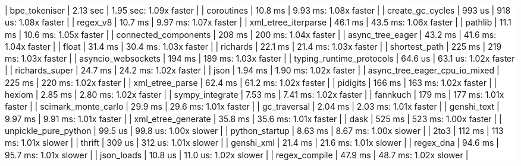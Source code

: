 | bpe_tokeniser                    | 2.13 sec                                                       | 1.95 sec: 1.09x faster                                                  |
| coroutines                       | 10.8 ms                                                        | 9.93 ms: 1.08x faster                                                   |
| create_gc_cycles                 | 993 us                                                         | 918 us: 1.08x faster                                                    |
| regex_v8                         | 10.7 ms                                                        | 9.97 ms: 1.07x faster                                                   |
| xml_etree_iterparse              | 46.1 ms                                                        | 43.5 ms: 1.06x faster                                                   |
| pathlib                          | 11.1 ms                                                        | 10.6 ms: 1.05x faster                                                   |
| connected_components             | 208 ms                                                         | 200 ms: 1.04x faster                                                    |
| async_tree_eager                 | 43.2 ms                                                        | 41.6 ms: 1.04x faster                                                   |
| float                            | 31.4 ms                                                        | 30.4 ms: 1.03x faster                                                   |
| richards                         | 22.1 ms                                                        | 21.4 ms: 1.03x faster                                                   |
| shortest_path                    | 225 ms                                                         | 219 ms: 1.03x faster                                                    |
| asyncio_websockets               | 194 ms                                                         | 189 ms: 1.03x faster                                                    |
| typing_runtime_protocols         | 64.6 us                                                        | 63.1 us: 1.02x faster                                                   |
| richards_super                   | 24.7 ms                                                        | 24.2 ms: 1.02x faster                                                   |
| json                             | 1.94 ms                                                        | 1.90 ms: 1.02x faster                                                   |
| async_tree_eager_cpu_io_mixed    | 225 ms                                                         | 220 ms: 1.02x faster                                                    |
| xml_etree_parse                  | 62.4 ms                                                        | 61.2 ms: 1.02x faster                                                   |
| pidigits                         | 166 ms                                                         | 163 ms: 1.02x faster                                                    |
| hexiom                           | 2.85 ms                                                        | 2.80 ms: 1.02x faster                                                   |
| sympy_integrate                  | 7.53 ms                                                        | 7.41 ms: 1.02x faster                                                   |
| fannkuch                         | 179 ms                                                         | 177 ms: 1.01x faster                                                    |
| scimark_monte_carlo              | 29.9 ms                                                        | 29.6 ms: 1.01x faster                                                   |
| gc_traversal                     | 2.04 ms                                                        | 2.03 ms: 1.01x faster                                                   |
| genshi_text                      | 9.97 ms                                                        | 9.91 ms: 1.01x faster                                                   |
| xml_etree_generate               | 35.8 ms                                                        | 35.6 ms: 1.01x faster                                                   |
| dask                             | 525 ms                                                         | 523 ms: 1.00x faster                                                    |
| unpickle_pure_python             | 99.5 us                                                        | 99.8 us: 1.00x slower                                                   |
| python_startup                   | 8.63 ms                                                        | 8.67 ms: 1.00x slower                                                   |
| 2to3                             | 112 ms                                                         | 113 ms: 1.01x slower                                                    |
| thrift                           | 309 us                                                         | 312 us: 1.01x slower                                                    |
| genshi_xml                       | 21.4 ms                                                        | 21.6 ms: 1.01x slower                                                   |
| regex_dna                        | 94.6 ms                                                        | 95.7 ms: 1.01x slower                                                   |
| json_loads                       | 10.8 us                                                        | 11.0 us: 1.02x slower                                                   |
| regex_compile                    | 47.9 ms                                                        | 48.7 ms: 1.02x slower                                                   |